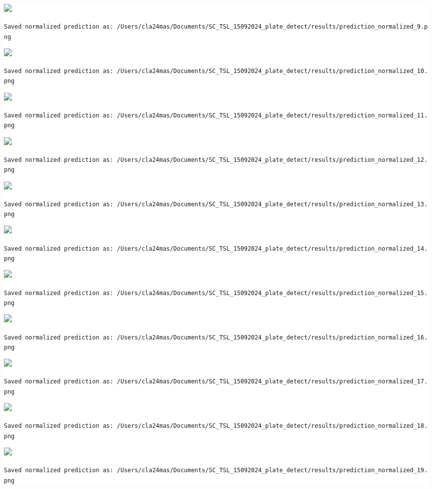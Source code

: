 ![](0004_negative_control_files/figure-commonmark/cell-5-output-20.png)

    Saved normalized prediction as: /Users/cla24mas/Documents/SC_TSL_15092024_plate_detect/results/prediction_normalized_9.png

![](0004_negative_control_files/figure-commonmark/cell-5-output-22.png)

    Saved normalized prediction as: /Users/cla24mas/Documents/SC_TSL_15092024_plate_detect/results/prediction_normalized_10.png

![](0004_negative_control_files/figure-commonmark/cell-5-output-24.png)

    Saved normalized prediction as: /Users/cla24mas/Documents/SC_TSL_15092024_plate_detect/results/prediction_normalized_11.png

![](0004_negative_control_files/figure-commonmark/cell-5-output-26.png)

    Saved normalized prediction as: /Users/cla24mas/Documents/SC_TSL_15092024_plate_detect/results/prediction_normalized_12.png

![](0004_negative_control_files/figure-commonmark/cell-5-output-28.png)

    Saved normalized prediction as: /Users/cla24mas/Documents/SC_TSL_15092024_plate_detect/results/prediction_normalized_13.png

![](0004_negative_control_files/figure-commonmark/cell-5-output-30.png)

    Saved normalized prediction as: /Users/cla24mas/Documents/SC_TSL_15092024_plate_detect/results/prediction_normalized_14.png

![](0004_negative_control_files/figure-commonmark/cell-5-output-32.png)

    Saved normalized prediction as: /Users/cla24mas/Documents/SC_TSL_15092024_plate_detect/results/prediction_normalized_15.png

![](0004_negative_control_files/figure-commonmark/cell-5-output-34.png)

    Saved normalized prediction as: /Users/cla24mas/Documents/SC_TSL_15092024_plate_detect/results/prediction_normalized_16.png

![](0004_negative_control_files/figure-commonmark/cell-5-output-36.png)

    Saved normalized prediction as: /Users/cla24mas/Documents/SC_TSL_15092024_plate_detect/results/prediction_normalized_17.png

![](0004_negative_control_files/figure-commonmark/cell-5-output-38.png)

    Saved normalized prediction as: /Users/cla24mas/Documents/SC_TSL_15092024_plate_detect/results/prediction_normalized_18.png

![](0004_negative_control_files/figure-commonmark/cell-5-output-40.png)

    Saved normalized prediction as: /Users/cla24mas/Documents/SC_TSL_15092024_plate_detect/results/prediction_normalized_19.png
